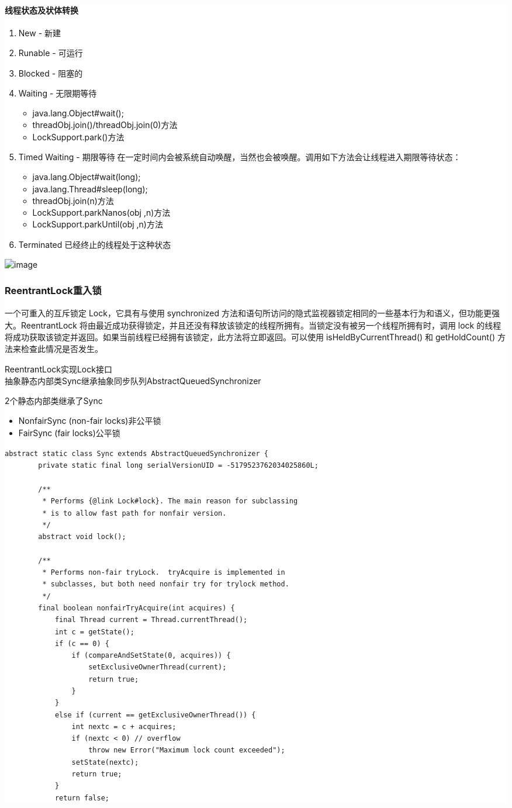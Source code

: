 ####    线程状态及状体转换
1. New - 新建
2. Runable - 可运行
3. Blocked - 阻塞的 
4. Waiting - 无限期等待 
    - java.lang.Object#wait();
    - threadObj.join()/threadObj.join(0)方法
    - LockSupport.park()方法
5. Timed Waiting - 期限等待 
    在一定时间内会被系统自动唤醒，当然也会被唤醒。调用如下方法会让线程进入期限等待状态：

    - java.lang.Object#wait(long);
    - java.lang.Thread#sleep(long);
    - threadObj.join(n)方法
    - LockSupport.parkNanos(obj ,n)方法
    - LockSupport.parkUntil(obj ,n)方法
    
6. Terminated 
    已经终止的线程处于这种状态

![image](https://static.oschina.net/uploads/space/2013/0621/174442_0BNr_182175.jpg)

### ReentrantLock重入锁
一个可重入的互斥锁定 Lock，它具有与使用 synchronized 方法和语句所访问的隐式监视器锁定相同的一些基本行为和语义，但功能更强大。ReentrantLock 将由最近成功获得锁定，并且还没有释放该锁定的线程所拥有。当锁定没有被另一个线程所拥有时，调用 lock 的线程将成功获取该锁定并返回。如果当前线程已经拥有该锁定，此方法将立即返回。可以使用 isHeldByCurrentThread() 和 getHoldCount() 方法来检查此情况是否发生。

ReentrantLock实现Lock接口       
抽象静态内部类Sync继承抽象同步队列AbstractQueuedSynchronizer

2个静态内部类继承了Sync
- NonfairSync    (non-fair locks)非公平锁
- FairSync  (fair locks)公平锁


```
abstract static class Sync extends AbstractQueuedSynchronizer {
        private static final long serialVersionUID = -5179523762034025860L;

        /**
         * Performs {@link Lock#lock}. The main reason for subclassing
         * is to allow fast path for nonfair version.
         */
        abstract void lock();

        /**
         * Performs non-fair tryLock.  tryAcquire is implemented in
         * subclasses, but both need nonfair try for trylock method.
         */
        final boolean nonfairTryAcquire(int acquires) {
            final Thread current = Thread.currentThread();
            int c = getState();
            if (c == 0) {
                if (compareAndSetState(0, acquires)) {
                    setExclusiveOwnerThread(current);
                    return true;
                }
            }
            else if (current == getExclusiveOwnerThread()) {
                int nextc = c + acquires;
                if (nextc < 0) // overflow
                    throw new Error("Maximum lock count exceeded");
                setState(nextc);
                return true;
            }
            return false;
```